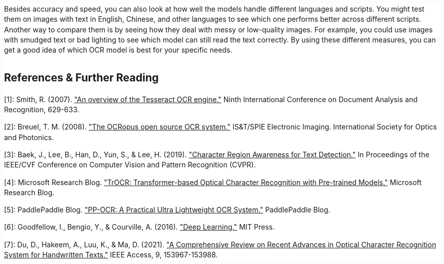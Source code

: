 Besides accuracy and speed, you can also look at how well the models handle different languages and scripts. You might test them on images with text in English, Chinese, and other languages to see which one performs better across different scripts. Another way to compare them is by seeing how they deal with messy or low-quality images. For example, you could use images with smudged text or bad lighting to see which model can still read the text correctly. By using these different measures, you can get a good idea of which OCR model is best for your specific needs.

## References & Further Reading

[1]: Smith, R. (2007). ["An overview of the Tesseract OCR engine."](https://ieeexplore.ieee.org/document/4376991) Ninth International Conference on Document Analysis and Recognition, 629-633.

[2]: Breuel, T. M. (2008). ["The OCRopus open source OCR system."](https://www.researchgate.net/profile/Thomas-Breuel/publication/221253776_The_OCRopus_open_source_OCR_system/links/551dd6d10cf2a2d9e13b379f/The-OCRopus-open-source-OCR-system.pdf) IS&T/SPIE Electronic Imaging. International Society for Optics and Photonics.

[3]: Baek, J., Lee, B., Han, D., Yun, S., & Lee, H. (2019). ["Character Region Awareness for Text Detection."](https://arxiv.org/abs/1904.01941) In Proceedings of the IEEE/CVF Conference on Computer Vision and Pattern Recognition (CVPR).

[4]: Microsoft Research Blog. ["TrOCR: Transformer-based Optical Character Recognition with Pre-trained Models."](https://www.microsoft.com/en-us/research/publication/trocr-transformer-based-optical-character-recognition-with-pre-trained-models/) Microsoft Research Blog.

[5]: PaddlePaddle Blog. ["PP-OCR: A Practical Ultra Lightweight OCR System."](https://paddlepaddle.github.io/PaddleOCR/v2.10.0/en/ppocr/overview.html) PaddlePaddle Blog.

[6]: Goodfellow, I., Bengio, Y., & Courville, A. (2016). ["Deep Learning."](https://www.deeplearningbook.org/) MIT Press.

[7]: Du, D., Hakeem, A., Luu, K., & Ma, D. (2021). ["A Comprehensive Review on Recent Advances in Optical Character Recognition System for Handwritten Texts."](https://link.springer.com/article/10.1186/s11671-025-04248-0) IEEE Access, 9, 153967-153988.